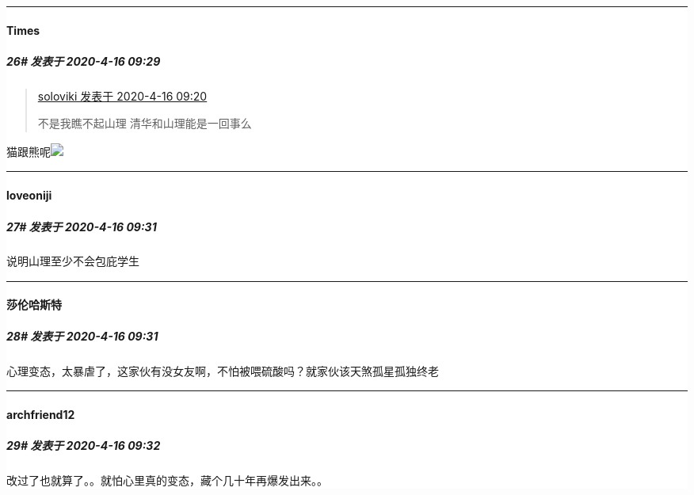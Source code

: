 





*****

####  Times  
##### 26#       发表于 2020-4-16 09:29



<blockquote><a href="httphttps://bbs.saraba1st.com/2b/forum.php?mod=redirect&amp;goto=findpost&amp;pid=47097969&amp;ptid=1924413" target="_blank">soloviki 发表于 2020-4-16 09:20</a>

不是我瞧不起山理 清华和山理能是一回事么</blockquote>
猫跟熊呢<img src="https://static.saraba1st.com/image/smiley/face2017/047.png" referrerpolicy="no-referrer">







*****

####  loveoniji  
##### 27#       发表于 2020-4-16 09:31




说明山理至少不会包庇学生







*****

####  莎伦哈斯特  
##### 28#       发表于 2020-4-16 09:31




心理变态，太暴虐了，这家伙有没女友啊，不怕被喂硫酸吗？就家伙该天煞孤星孤独终老







*****

####  archfriend12  
##### 29#       发表于 2020-4-16 09:32




改过了也就算了。。就怕心里真的变态，藏个几十年再爆发出来。。



